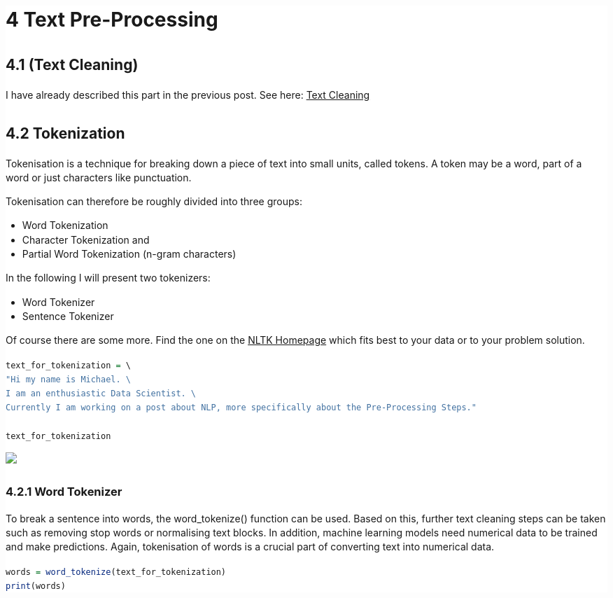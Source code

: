 
# 4 Text Pre-Processing

## 4.1 (Text Cleaning)

I have already described this part in the previous post. See here: [Text Cleaning](https://michael-fuchs-python.netlify.app/2021/05/22/nlp-text-pre-processing-i-text-cleaning/#text-cleaning)


## 4.2 Tokenization

Tokenisation is a technique for breaking down a piece of text into small units, called tokens. A token may be a word, part of a word or just characters like punctuation.

Tokenisation can therefore be roughly divided into three groups:

+ Word Tokenization 
+ Character Tokenization and 
+ Partial Word Tokenization (n-gram characters)



In the following I will present two tokenizers:

+ Word Tokenizer
+ Sentence Tokenizer

Of course there are some more. Find the one on the [NLTK Homepage](https://www.nltk.org/api/nltk.tokenize.html#module-nltk.tokenize) which fits best to your data or to your problem solution.




```r
text_for_tokenization = \
"Hi my name is Michael. \
I am an enthusiastic Data Scientist. \
Currently I am working on a post about NLP, more specifically about the Pre-Processing Steps."

text_for_tokenization
```

![](/post/2021-05-25-nlp-text-pre-processing-ii-tokenization-and-stop-words_files/p124p3.png)


### 4.2.1 Word Tokenizer

To break a sentence into words, the word_tokenize() function can be used. Based on this, further text cleaning steps can be taken such as removing stop words or normalising text blocks. In addition, machine learning models need numerical data to be trained and make predictions. Again, tokenisation of words is a crucial part of converting text into numerical data.



```r
words = word_tokenize(text_for_tokenization)
print(words)
```
